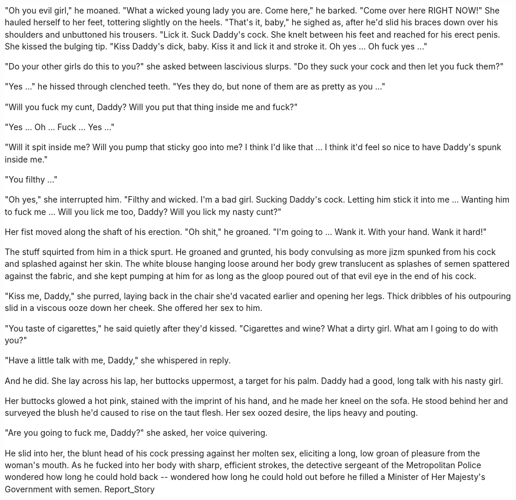  "Oh you evil girl," he moaned. "What a wicked young lady you are. Come here," he barked. "Come over here RIGHT NOW!" She hauled herself to her feet, tottering slightly on the heels. "That's it, baby," he sighed as, after he'd slid his braces down over his shoulders and unbuttoned his trousers. "Lick it. Suck Daddy's cock. She knelt between his feet and reached for his erect penis. She kissed the bulging tip. "Kiss Daddy's dick, baby. Kiss it and lick it and stroke it. Oh yes ... Oh fuck yes ..." 

 "Do your other girls do this to you?" she asked between lascivious slurps. "Do they suck your cock and then let you fuck them?" 

 "Yes ..." he hissed through clenched teeth. "Yes they do, but none of them are as pretty as you ..." 

 "Will you fuck my cunt, Daddy? Will you put that thing inside me and fuck?" 

 "Yes ... Oh ... Fuck ... Yes ..." 

 "Will it spit inside me? Will you pump that sticky goo into me? I think I'd like that ... I think it'd feel so nice to have Daddy's spunk inside me." 

 "You filthy ..." 

 "Oh yes," she interrupted him. "Filthy and wicked. I'm a bad girl. Sucking Daddy's cock. Letting him stick it into me ... Wanting him to fuck me ... Will you lick me too, Daddy? Will you lick my nasty cunt?" 

 Her fist moved along the shaft of his erection. "Oh shit," he groaned. "I'm going to ... Wank it. With your hand. Wank it hard!" 

 The stuff squirted from him in a thick spurt. He groaned and grunted, his body convulsing as more jizm spunked from his cock and splashed against her skin. The white blouse hanging loose around her body grew translucent as splashes of semen spattered against the fabric, and she kept pumping at him for as long as the gloop poured out of that evil eye in the end of his cock. 

 "Kiss me, Daddy," she purred, laying back in the chair she'd vacated earlier and opening her legs. Thick dribbles of his outpouring slid in a viscous ooze down her cheek. She offered her sex to him. 

 "You taste of cigarettes," he said quietly after they'd kissed. "Cigarettes and wine? What a dirty girl. What am I going to do with you?" 

 "Have a little talk with me, Daddy," she whispered in reply. 

 And he did. She lay across his lap, her buttocks uppermost, a target for his palm. Daddy had a good, long talk with his nasty girl. 

 Her buttocks glowed a hot pink, stained with the imprint of his hand, and he made her kneel on the sofa. He stood behind her and surveyed the blush he'd caused to rise on the taut flesh. Her sex oozed desire, the lips heavy and pouting. 

 "Are you going to fuck me, Daddy?" she asked, her voice quivering. 

 He slid into her, the blunt head of his cock pressing against her molten sex, eliciting a long, low groan of pleasure from the woman's mouth. As he fucked into her body with sharp, efficient strokes, the detective sergeant of the Metropolitan Police wondered how long he could hold back -- wondered how long he could hold out before he filled a Minister of Her Majesty's Government with semen. Report_Story 

